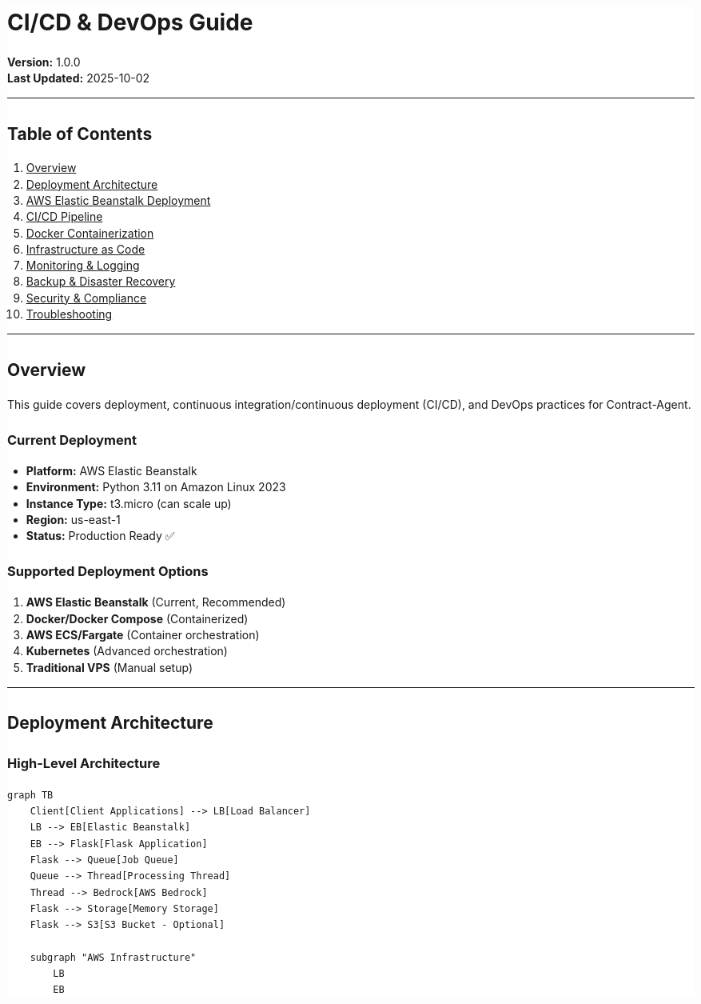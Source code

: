 # CI/CD & DevOps Guide

**Version:** 1.0.0  
**Last Updated:** 2025-10-02

---

## Table of Contents

1. [Overview](#overview)
2. [Deployment Architecture](#deployment-architecture)
3. [AWS Elastic Beanstalk Deployment](#aws-elastic-beanstalk-deployment)
4. [CI/CD Pipeline](#cicd-pipeline)
5. [Docker Containerization](#docker-containerization)
6. [Infrastructure as Code](#infrastructure-as-code)
7. [Monitoring & Logging](#monitoring--logging)
8. [Backup & Disaster Recovery](#backup--disaster-recovery)
9. [Security & Compliance](#security--compliance)
10. [Troubleshooting](#troubleshooting)

---

## Overview

This guide covers deployment, continuous integration/continuous deployment (CI/CD), and DevOps practices for Contract-Agent.

### Current Deployment

- **Platform:** AWS Elastic Beanstalk
- **Environment:** Python 3.11 on Amazon Linux 2023
- **Instance Type:** t3.micro (can scale up)
- **Region:** us-east-1
- **Status:** Production Ready ✅

### Supported Deployment Options

1. **AWS Elastic Beanstalk** (Current, Recommended)
2. **Docker/Docker Compose** (Containerized)
3. **AWS ECS/Fargate** (Container orchestration)
4. **Kubernetes** (Advanced orchestration)
5. **Traditional VPS** (Manual setup)

---

## Deployment Architecture

### High-Level Architecture

```mermaid
graph TB
    Client[Client Applications] --> LB[Load Balancer]
    LB --> EB[Elastic Beanstalk]
    EB --> Flask[Flask Application]
    Flask --> Queue[Job Queue]
    Queue --> Thread[Processing Thread]
    Thread --> Bedrock[AWS Bedrock]
    Flask --> Storage[Memory Storage]
    Flask --> S3[S3 Bucket - Optional]
    
    subgraph "AWS Infrastructure"
        LB
        EB
```